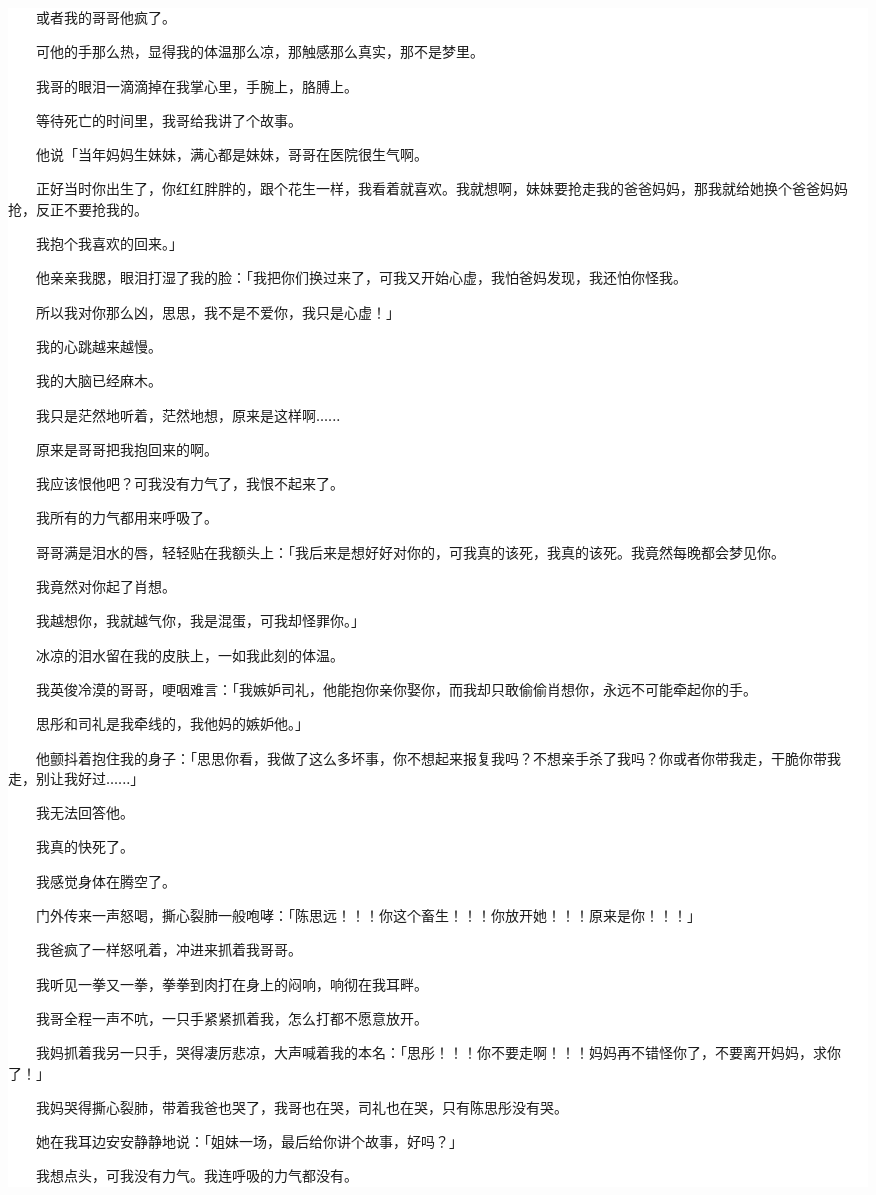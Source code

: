&emsp;&emsp;或者我的哥哥他疯了。  
  
&emsp;&emsp;可他的手那么热，显得我的体温那么凉，那触感那么真实，那不是梦里。  
  
&emsp;&emsp;我哥的眼泪一滴滴掉在我掌心里，手腕上，胳膊上。  
  
&emsp;&emsp;等待死亡的时间里，我哥给我讲了个故事。  
  
&emsp;&emsp;他说「当年妈妈生妹妹，满心都是妹妹，哥哥在医院很生气啊。  
  
&emsp;&emsp;正好当时你出生了，你红红胖胖的，跟个花生一样，我看着就喜欢。我就想啊，妹妹要抢走我的爸爸妈妈，那我就给她换个爸爸妈妈抢，反正不要抢我的。  
  
&emsp;&emsp;我抱个我喜欢的回来。」  
  
&emsp;&emsp;他亲亲我腮，眼泪打湿了我的脸：「我把你们换过来了，可我又开始心虚，我怕爸妈发现，我还怕你怪我。  
  
&emsp;&emsp;所以我对你那么凶，思思，我不是不爱你，我只是心虚！」  
  
&emsp;&emsp;我的心跳越来越慢。  
  
&emsp;&emsp;我的大脑已经麻木。  
  
&emsp;&emsp;我只是茫然地听着，茫然地想，原来是这样啊......  
  
&emsp;&emsp;原来是哥哥把我抱回来的啊。  
  
&emsp;&emsp;我应该恨他吧？可我没有力气了，我恨不起来了。  
  
&emsp;&emsp;我所有的力气都用来呼吸了。  
  
&emsp;&emsp;哥哥满是泪水的唇，轻轻贴在我额头上：「我后来是想好好对你的，可我真的该死，我真的该死。我竟然每晚都会梦见你。  
  
&emsp;&emsp;我竟然对你起了肖想。  
  
&emsp;&emsp;我越想你，我就越气你，我是混蛋，可我却怪罪你。」  
  
&emsp;&emsp;冰凉的泪水留在我的皮肤上，一如我此刻的体温。  
  
&emsp;&emsp;我英俊冷漠的哥哥，哽咽难言：「我嫉妒司礼，他能抱你亲你娶你，而我却只敢偷偷肖想你，永远不可能牵起你的手。  
  
&emsp;&emsp;思彤和司礼是我牵线的，我他妈的嫉妒他。」  
  
&emsp;&emsp;他颤抖着抱住我的身子：「思思你看，我做了这么多坏事，你不想起来报复我吗？不想亲手杀了我吗？你或者你带我走，干脆你带我走，别让我好过......」  
  
&emsp;&emsp;我无法回答他。  
  
&emsp;&emsp;我真的快死了。  
  
&emsp;&emsp;我感觉身体在腾空了。  
  
&emsp;&emsp;门外传来一声怒喝，撕心裂肺一般咆哮：「陈思远！！！你这个畜生！！！你放开她！！！原来是你！！！」  
  
&emsp;&emsp;我爸疯了一样怒吼着，冲进来抓着我哥哥。  
  
&emsp;&emsp;我听见一拳又一拳，拳拳到肉打在身上的闷响，响彻在我耳畔。  
  
&emsp;&emsp;我哥全程一声不吭，一只手紧紧抓着我，怎么打都不愿意放开。  
  
&emsp;&emsp;我妈抓着我另一只手，哭得凄厉悲凉，大声喊着我的本名：「思彤！！！你不要走啊！！！妈妈再不错怪你了，不要离开妈妈，求你了！」  
  
&emsp;&emsp;我妈哭得撕心裂肺，带着我爸也哭了，我哥也在哭，司礼也在哭，只有陈思彤没有哭。  
  
&emsp;&emsp;她在我耳边安安静静地说：「姐妹一场，最后给你讲个故事，好吗？」  
  
&emsp;&emsp;我想点头，可我没有力气。我连呼吸的力气都没有。  
  